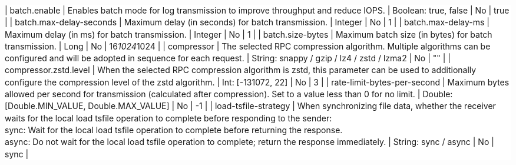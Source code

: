 | batch.enable                | Enables batch mode for log transmission to improve throughput and reduce IOPS.                                                                                                                                                                                                                                                                                                                                                                                                                                                                              | Boolean: true, false                                                             | No       | true          |
| batch.max-delay-seconds     | Maximum delay (in seconds) for batch transmission.                                                                                                                                                                                                                                                                                                                                                                                                                                                                                                          | Integer                                                                          | No       | 1             |
| batch.max-delay-ms          | Maximum delay (in ms) for batch transmission.                                                                                                                                                                                                                                                                                                                                                                                                                                                                                                               | Integer                                                                          | No       | 1             |
| batch.size-bytes            | Maximum batch size (in bytes) for batch  transmission.                                                                                                                                                                                                                                                                                                                                                                                                                                                                                                      | Long                                                                             | No       | 16*1024*1024  |
| compressor                  | The selected RPC compression algorithm. Multiple algorithms can be configured and will be adopted in sequence for each request.                                                                                                                                                                                                                                                                                                                                                                                                                             | String: snappy / gzip / lz4 / zstd / lzma2                                       | No       | ""            |
| compressor.zstd.level       | When the selected RPC compression algorithm is zstd, this parameter can be used to additionally configure the compression level of the zstd algorithm.                                                                                                                                                                                                                                                                                                                                                                                                      | Int: [-131072, 22]                                                               | No       | 3             |
| rate-limit-bytes-per-second | Maximum bytes allowed per second for transmission (calculated after compression). Set to a value less than 0 for no limit.                                                                                                                                                                                                                                                                                                                                                                                                                                  | Double:  [Double.MIN_VALUE, Double.MAX_VALUE]                                    | No       | -1            |
| load-tsfile-strategy        | When synchronizing file data, ​​whether the receiver waits for the local load tsfile operation to complete before responding to the sender​​:<br>​​sync​​: Wait for the local load tsfile operation to complete before returning the response.<br>​​async​​: Do not wait for the local load tsfile operation to complete; return the response immediately.                                                                                                                                                               | String: sync / async                                                             | No       | sync           |
